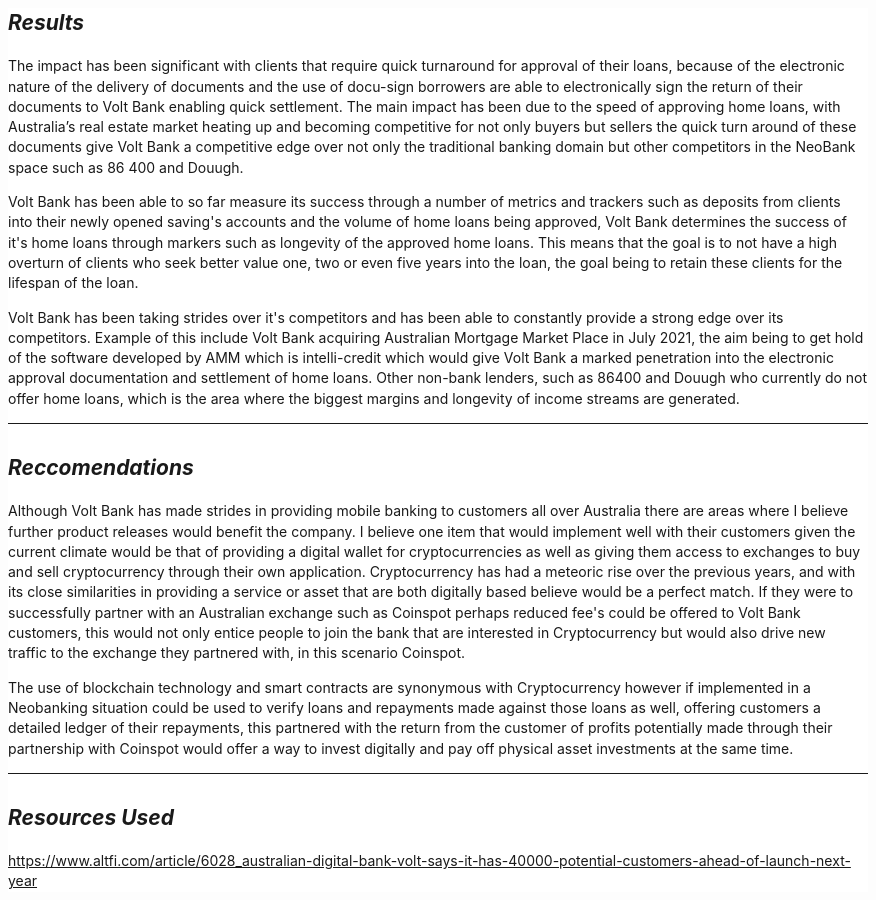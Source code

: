 ## *Results*

The impact has been significant with clients that require quick turnaround for approval of their loans, because of the electronic nature of the delivery of documents and the use of docu-sign borrowers are able to electronically sign the return of their documents to Volt Bank enabling quick settlement. The main impact has been due to the speed of approving home loans, with Australia’s real estate market heating up and becoming competitive for not only buyers but sellers the quick turn around of these documents give Volt Bank a competitive edge over not only the traditional banking domain but other competitors in the NeoBank space such as 86 400 and Douugh.

Volt Bank has been able to so far measure its success through a number of metrics and trackers such as deposits from clients into their newly opened saving's accounts and the volume of home loans being approved, Volt Bank determines the success of it's home loans through markers such as longevity of the approved home loans. This means that the goal is to not have a high overturn of clients who seek better value one, two or even five years into the loan, the goal being to retain these clients for the lifespan of the loan.

Volt Bank has been taking strides over it's competitors and has been able to constantly provide a strong edge over its competitors. Example of this include Volt Bank acquiring Australian Mortgage Market Place in July 2021, the aim being to get hold of the software developed by AMM which is intelli-credit which would give Volt Bank a marked penetration into the electronic approval documentation and settlement of home loans. Other non-bank lenders, such as 86400 and Douugh who currently do not offer home loans, which is the area where the biggest margins and longevity of income streams are generated.

---


## *Reccomendations*

Although Volt Bank has made strides in providing mobile banking to customers all over Australia there are areas where I believe further product releases would benefit the company. I believe one item that would implement well with their customers given the current climate would be that of providing a digital wallet for cryptocurrencies as well as giving them access to exchanges to buy and sell cryptocurrency through their own application. Cryptocurrency has had a meteoric rise over the previous years, and with its close similarities in providing a service or asset that are both digitally based believe would be a perfect match. If they were to successfully partner with an Australian exchange such as Coinspot perhaps reduced fee's could be offered to Volt Bank customers, this would not only entice people to join the bank that are interested in Cryptocurrency but would also drive new traffic to the exchange they partnered with, in this scenario Coinspot.

The use of blockchain technology and smart contracts are synonymous with Cryptocurrency however if implemented in a Neobanking situation could be used to verify loans and repayments made against those loans as well, offering customers a detailed ledger of their repayments, this partnered with the return from the customer of profits potentially made through their partnership with Coinspot would offer a way to invest digitally and pay off physical asset investments at the same time.

---

## *Resources Used*

https://www.altfi.com/article/6028_australian-digital-bank-volt-says-it-has-40000-potential-customers-ahead-of-launch-next-year
